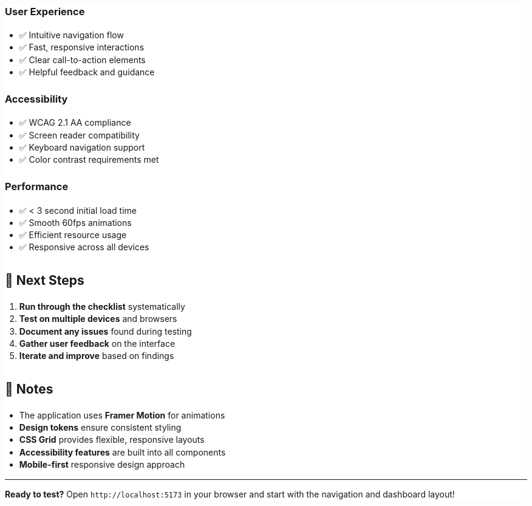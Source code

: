### **User Experience**
- ✅ Intuitive navigation flow
- ✅ Fast, responsive interactions
- ✅ Clear call-to-action elements
- ✅ Helpful feedback and guidance

### **Accessibility**
- ✅ WCAG 2.1 AA compliance
- ✅ Screen reader compatibility
- ✅ Keyboard navigation support
- ✅ Color contrast requirements met

### **Performance**
- ✅ < 3 second initial load time
- ✅ Smooth 60fps animations
- ✅ Efficient resource usage
- ✅ Responsive across all devices

## 🎯 Next Steps

1. **Run through the checklist** systematically
2. **Test on multiple devices** and browsers
3. **Document any issues** found during testing
4. **Gather user feedback** on the interface
5. **Iterate and improve** based on findings

## 📝 Notes

- The application uses **Framer Motion** for animations
- **Design tokens** ensure consistent styling
- **CSS Grid** provides flexible, responsive layouts
- **Accessibility features** are built into all components
- **Mobile-first** responsive design approach

---

**Ready to test?** Open `http://localhost:5173` in your browser and start with the navigation and dashboard layout! 